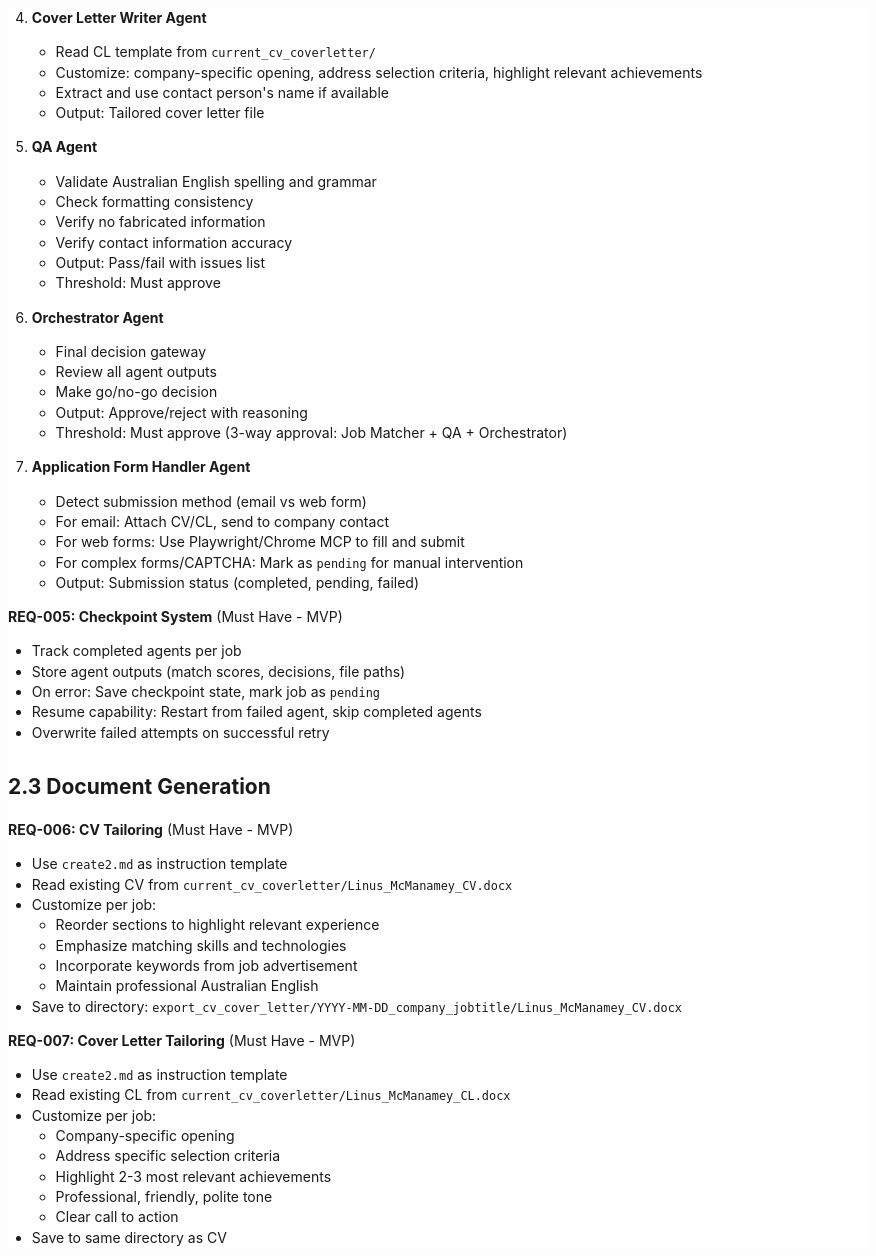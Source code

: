 4. **Cover Letter Writer Agent**
   - Read CL template from `current_cv_coverletter/`
   - Customize: company-specific opening, address selection criteria, highlight relevant achievements
   - Extract and use contact person's name if available
   - Output: Tailored cover letter file

5. **QA Agent**
   - Validate Australian English spelling and grammar
   - Check formatting consistency
   - Verify no fabricated information
   - Verify contact information accuracy
   - Output: Pass/fail with issues list
   - Threshold: Must approve

6. **Orchestrator Agent**
   - Final decision gateway
   - Review all agent outputs
   - Make go/no-go decision
   - Output: Approve/reject with reasoning
   - Threshold: Must approve (3-way approval: Job Matcher + QA + Orchestrator)

7. **Application Form Handler Agent**
   - Detect submission method (email vs web form)
   - For email: Attach CV/CL, send to company contact
   - For web forms: Use Playwright/Chrome MCP to fill and submit
   - For complex forms/CAPTCHA: Mark as `pending` for manual intervention
   - Output: Submission status (completed, pending, failed)

**REQ-005: Checkpoint System** (Must Have - MVP)
- Track completed agents per job
- Store agent outputs (match scores, decisions, file paths)
- On error: Save checkpoint state, mark job as `pending`
- Resume capability: Restart from failed agent, skip completed agents
- Overwrite failed attempts on successful retry

## 2.3 Document Generation

**REQ-006: CV Tailoring** (Must Have - MVP)
- Use `create2.md` as instruction template
- Read existing CV from `current_cv_coverletter/Linus_McManamey_CV.docx`
- Customize per job:
  - Reorder sections to highlight relevant experience
  - Emphasize matching skills and technologies
  - Incorporate keywords from job advertisement
  - Maintain professional Australian English
- Save to directory: `export_cv_cover_letter/YYYY-MM-DD_company_jobtitle/Linus_McManamey_CV.docx`

**REQ-007: Cover Letter Tailoring** (Must Have - MVP)
- Use `create2.md` as instruction template
- Read existing CL from `current_cv_coverletter/Linus_McManamey_CL.docx`
- Customize per job:
  - Company-specific opening
  - Address specific selection criteria
  - Highlight 2-3 most relevant achievements
  - Professional, friendly, polite tone
  - Clear call to action
- Save to same directory as CV
